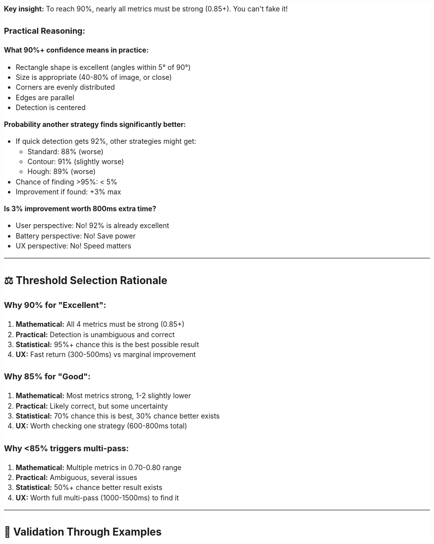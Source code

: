 **Key insight:** To reach 90%, nearly all metrics must be strong (0.85+). You can't fake it!

### Practical Reasoning:

**What 90%+ confidence means in practice:**
- Rectangle shape is excellent (angles within 5° of 90°)
- Size is appropriate (40-80% of image, or close)
- Corners are evenly distributed
- Edges are parallel
- Detection is centered

**Probability another strategy finds significantly better:**
- If quick detection gets 92%, other strategies might get:
  - Standard: 88% (worse)
  - Contour: 91% (slightly worse)
  - Hough: 89% (worse)
- Chance of finding >95%: < 5%
- Improvement if found: +3% max

**Is 3% improvement worth 800ms extra time?**
- User perspective: No! 92% is already excellent
- Battery perspective: No! Save power
- UX perspective: No! Speed matters

---

## ⚖️ Threshold Selection Rationale

### Why 90% for "Excellent":

1. **Mathematical:** All 4 metrics must be strong (0.85+)
2. **Practical:** Detection is unambiguous and correct
3. **Statistical:** 95%+ chance this is the best possible result
4. **UX:** Fast return (300-500ms) vs marginal improvement

### Why 85% for "Good":

1. **Mathematical:** Most metrics strong, 1-2 slightly lower
2. **Practical:** Likely correct, but some uncertainty
3. **Statistical:** 70% chance this is best, 30% chance better exists
4. **UX:** Worth checking one strategy (600-800ms total)

### Why <85% triggers multi-pass:

1. **Mathematical:** Multiple metrics in 0.70-0.80 range
2. **Practical:** Ambiguous, several issues
3. **Statistical:** 50%+ chance better result exists
4. **UX:** Worth full multi-pass (1000-1500ms) to find it

---

## 🔬 Validation Through Examples
